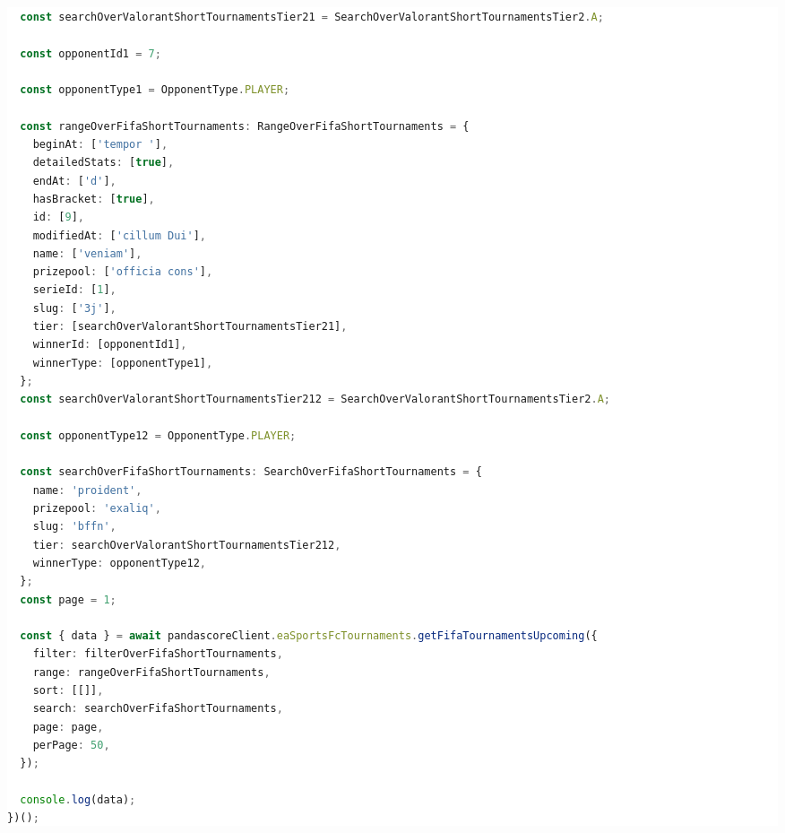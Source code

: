 ```typescript
  const searchOverValorantShortTournamentsTier21 = SearchOverValorantShortTournamentsTier2.A;

  const opponentId1 = 7;

  const opponentType1 = OpponentType.PLAYER;

  const rangeOverFifaShortTournaments: RangeOverFifaShortTournaments = {
    beginAt: ['tempor '],
    detailedStats: [true],
    endAt: ['d'],
    hasBracket: [true],
    id: [9],
    modifiedAt: ['cillum Dui'],
    name: ['veniam'],
    prizepool: ['officia cons'],
    serieId: [1],
    slug: ['3j'],
    tier: [searchOverValorantShortTournamentsTier21],
    winnerId: [opponentId1],
    winnerType: [opponentType1],
  };
  const searchOverValorantShortTournamentsTier212 = SearchOverValorantShortTournamentsTier2.A;

  const opponentType12 = OpponentType.PLAYER;

  const searchOverFifaShortTournaments: SearchOverFifaShortTournaments = {
    name: 'proident',
    prizepool: 'exaliq',
    slug: 'bffn',
    tier: searchOverValorantShortTournamentsTier212,
    winnerType: opponentType12,
  };
  const page = 1;

  const { data } = await pandascoreClient.eaSportsFcTournaments.getFifaTournamentsUpcoming({
    filter: filterOverFifaShortTournaments,
    range: rangeOverFifaShortTournaments,
    sort: [[]],
    search: searchOverFifaShortTournaments,
    page: page,
    perPage: 50,
  });

  console.log(data);
})();
```


